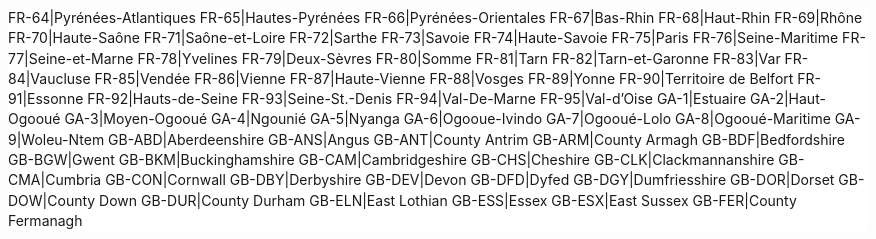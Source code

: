 FR-64|Pyrénées-Atlantiques 
FR-65|Hautes-Pyrénées 
FR-66|Pyrénées-Orientales 
FR-67|Bas-Rhin 
FR-68|Haut-Rhin 
FR-69|Rhône 
FR-70|Haute-Saône 
FR-71|Saône-et-Loire 
FR-72|Sarthe 
FR-73|Savoie 
FR-74|Haute-Savoie 
FR-75|Paris 
FR-76|Seine-Maritime 
FR-77|Seine-et-Marne 
FR-78|Yvelines 
FR-79|Deux-Sèvres 
FR-80|Somme 
FR-81|Tarn 
FR-82|Tarn-et-Garonne 
FR-83|Var 
FR-84|Vaucluse 
FR-85|Vendée 
FR-86|Vienne 
FR-87|Haute-Vienne 
FR-88|Vosges 
FR-89|Yonne 
FR-90|Territoire de Belfort 
FR-91|Essonne 
FR-92|Hauts-de-Seine 
FR-93|Seine-St.-Denis 
FR-94|Val-De-Marne 
FR-95|Val-d’Oise 
GA-1|Estuaire 
GA-2|Haut-Ogooué 
GA-3|Moyen-Ogooué 
GA-4|Ngounié 
GA-5|Nyanga 
GA-6|Ogooue-Ivindo 
GA-7|Ogooué-Lolo 
GA-8|Ogooué-Maritime 
GA-9|Woleu-Ntem 
GB-ABD|Aberdeenshire 
GB-ANS|Angus 
GB-ANT|County Antrim 
GB-ARM|County Armagh 
GB-BDF|Bedfordshire 
GB-BGW|Gwent 
GB-BKM|Buckinghamshire 
GB-CAM|Cambridgeshire 
GB-CHS|Cheshire 
GB-CLK|Clackmannanshire 
GB-CMA|Cumbria 
GB-CON|Cornwall 
GB-DBY|Derbyshire 
GB-DEV|Devon 
GB-DFD|Dyfed 
GB-DGY|Dumfriesshire 
GB-DOR|Dorset 
GB-DOW|County Down 
GB-DUR|County Durham 
GB-ELN|East Lothian 
GB-ESS|Essex 
GB-ESX|East Sussex 
GB-FER|County Fermanagh 